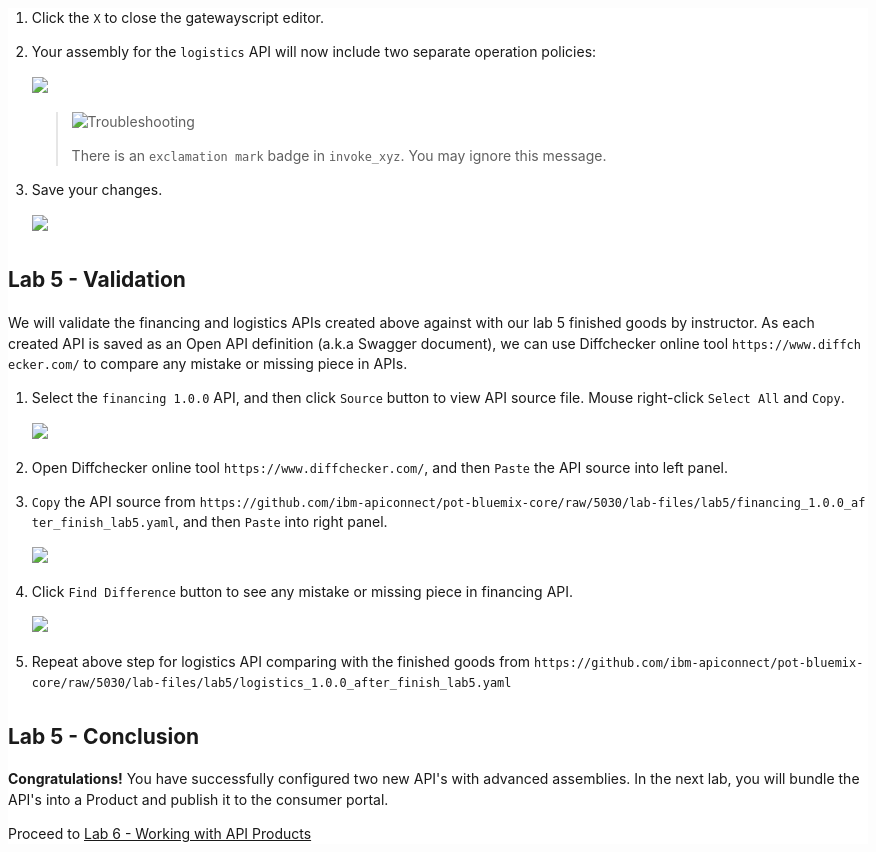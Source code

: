 1. Click the `X` to close the gatewayscript editor.

1. Your assembly for the `logistics` API will now include two separate operation policies:

	![](https://github.com/ibm-apiconnect/pot-bluemix-docs/raw/5030/img/lab5/logistics_assembly_complete.png)

	> ![][troubleshooting]
	> 
	> There is an `exclamation mark` badge in `invoke_xyz`.  You may ignore this message.

1. Save your changes.

	![](https://github.com/ibm-apiconnect/pot-bluemix-docs/raw/5030/img/lab5/save-icon.png)

## Lab 5 - Validation

We will validate the financing and logistics APIs created above against with our lab 5 finished goods by instructor.  As each created API is saved as an Open API definition (a.k.a Swagger document), we can use Diffchecker online tool `https://www.diffchecker.com/` to compare any mistake or missing piece in APIs.

1. Select the `financing 1.0.0` API, and then click `Source` button to view API source file.  Mouse right-click `Select All` and `Copy`.

	![](https://github.com/ibm-apiconnect/pot-bluemix-docs/raw/5030/img/lab5/api_validate_view_source.png)

1. Open Diffchecker online tool `https://www.diffchecker.com/`, and then `Paste` the API source into left panel.

1. `Copy` the API source from `https://github.com/ibm-apiconnect/pot-bluemix-core/raw/5030/lab-files/lab5/financing_1.0.0_after_finish_lab5.yaml`, and then `Paste`  into right panel.

	![](https://github.com/ibm-apiconnect/pot-bluemix-docs/raw/5030/img/lab5/api_validate_diffchecker.png)

1. Click `Find Difference` button to see any mistake or missing piece in financing API.

	![](https://github.com/ibm-apiconnect/pot-bluemix-docs/raw/5030/img/lab5/api_validate_dffchecker_result.png)
	
1. Repeat above step for logistics API comparing with the finished goods from `https://github.com/ibm-apiconnect/pot-bluemix-core/raw/5030/lab-files/lab5/logistics_1.0.0_after_finish_lab5.yaml`	

## Lab 5 - Conclusion

**Congratulations!** You have successfully configured two new API's with advanced assemblies. In the next lab, you will bundle the API's into a Product and publish it to the consumer portal.

Proceed to [Lab 6 - Working with API Products](lab6.html)

[important]: https://github.com/ibm-apiconnect/pot-bluemix-docs/raw/5030/img/common/important.png "Important!"
[info]: https://github.com/ibm-apiconnect/pot-bluemix-docs/raw/5030/img/common/info.png "Information"
[troubleshooting]: https://github.com/ibm-apiconnect/pot-bluemix-docs/raw/5030/img/common/troubleshooting.png "Troubleshooting"